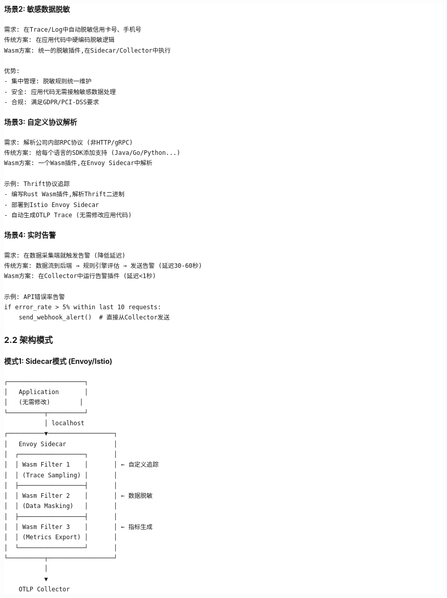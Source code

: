 #### 场景2: 敏感数据脱敏

```text
需求: 在Trace/Log中自动脱敏信用卡号、手机号
传统方案: 在应用代码中硬编码脱敏逻辑
Wasm方案: 统一的脱敏插件,在Sidecar/Collector中执行

优势:
- 集中管理: 脱敏规则统一维护
- 安全: 应用代码无需接触敏感数据处理
- 合规: 满足GDPR/PCI-DSS要求
```

#### 场景3: 自定义协议解析

```text
需求: 解析公司内部RPC协议 (非HTTP/gRPC)
传统方案: 给每个语言的SDK添加支持 (Java/Go/Python...)
Wasm方案: 一个Wasm插件,在Envoy Sidecar中解析

示例: Thrift协议追踪
- 编写Rust Wasm插件,解析Thrift二进制
- 部署到Istio Envoy Sidecar
- 自动生成OTLP Trace (无需修改应用代码)
```

#### 场景4: 实时告警

```text
需求: 在数据采集端就触发告警 (降低延迟)
传统方案: 数据流到后端 → 规则引擎评估 → 发送告警 (延迟30-60秒)
Wasm方案: 在Collector中运行告警插件 (延迟<1秒)

示例: API错误率告警
if error_rate > 5% within last 10 requests:
    send_webhook_alert()  # 直接从Collector发送
```

### 2.2 架构模式

#### 模式1: Sidecar模式 (Envoy/Istio)

```text
┌─────────────────────┐
│   Application       │
│   (无需修改)        │
└──────────┬──────────┘
           │ localhost
┌──────────▼──────────────────┐
│   Envoy Sidecar             │
│  ┌──────────────────┐       │
│  │ Wasm Filter 1    │       │ ← 自定义追踪
│  │ (Trace Sampling) │       │
│  ├──────────────────┤       │
│  │ Wasm Filter 2    │       │ ← 数据脱敏
│  │ (Data Masking)   │       │
│  ├──────────────────┤       │
│  │ Wasm Filter 3    │       │ ← 指标生成
│  │ (Metrics Export) │       │
│  └──────────────────┘       │
└──────────┬──────────────────┘
           │
           ▼
    OTLP Collector
```

